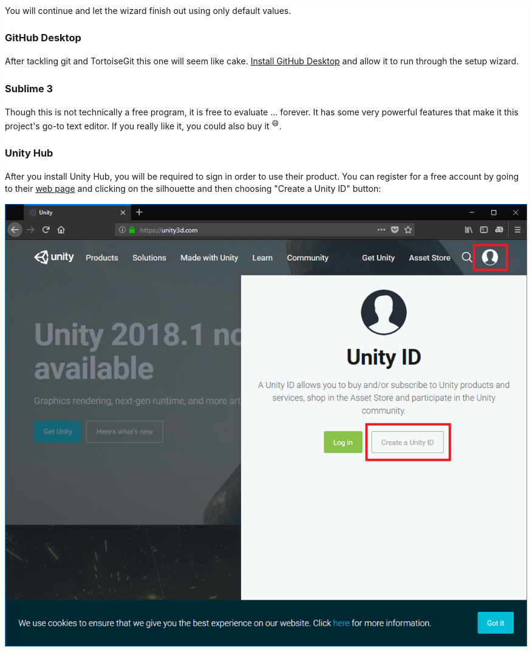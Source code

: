 You will continue and let the wizard finish out using only default values.

### GitHub Desktop<a id="install-github-desktop"></a>
After tackling git and TortoiseGit this one will seem like cake.  [Install GitHub Desktop](https://help.github.com/desktop/guides/getting-started-with-github-desktop/installing-github-desktop/) and allow it to run through the setup wizard.

### Sublime 3<a id="install-sublime-3"></a>
Though this is not technically a free program, it is free to evaluate ... forever.   It has some very powerful features that make it this project's go-to text editor.  If you really like it, you could also buy it <sup>:smile:</sup>.

### Unity Hub<a id="install-unity-hub"></a>
After you install Unity Hub, you will be required to sign in order to use their product.  You can register for a free account by going to their [web page](https://www.unity3d.com) and clicking on the silhouette and then choosing "Create a Unity ID" button:

![alt text](./assets/images/Dev.Env.Win10/environment.unity.register.png)
